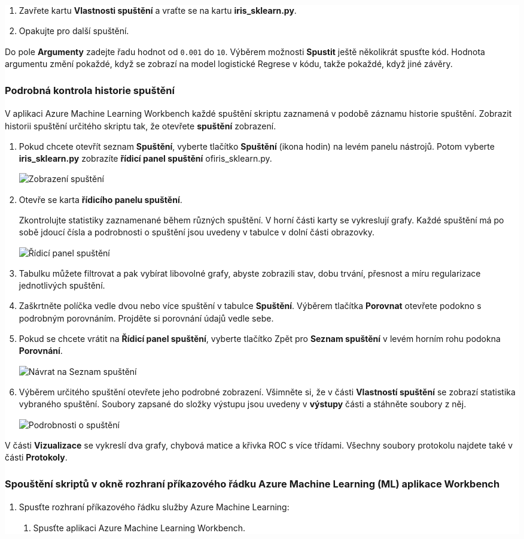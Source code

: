 1.  Zavřete kartu **Vlastnosti spuštění** a vraťte se na kartu **iris_sklearn.py**.

1.  Opakujte pro další spuštění.

Do pole **Argumenty** zadejte řadu hodnot od `0.001` do `10`. Výběrem možnosti **Spustit** ještě několikrát spusťte kód. Hodnota argumentu změní pokaždé, když se zobrazí na model logistické Regrese v kódu, takže pokaždé, když jiné závěry.

### <a name="review-the-run-history-in-detail"></a>Podrobná kontrola historie spuštění

V aplikaci Azure Machine Learning Workbench každé spuštění skriptu zaznamená v podobě záznamu historie spuštění. Zobrazit historii spuštění určitého skriptu tak, že otevřete **spuštění** zobrazení.

1.  Pokud chcete otevřít seznam **Spuštění**, vyberte tlačítko **Spuštění** (ikona hodin) na levém panelu nástrojů. Potom vyberte **iris_sklearn.py** zobrazíte **řídicí panel spuštění** ofiris_sklearn.py.

    ![Zobrazení spuštění](media/azure-stack-solution-machine-learning/image49.png)

1.  Otevře se karta **řídicího panelu spuštění**.

    Zkontrolujte statistiky zaznamenané během různých spuštění. V horní části karty se vykreslují grafy. Každé spuštění má po sobě jdoucí čísla a podrobnosti o spuštění jsou uvedeny v tabulce v dolní části obrazovky.

    ![Řídicí panel spuštění](media/azure-stack-solution-machine-learning/image50.png)

1.  Tabulku můžete filtrovat a pak vybírat libovolné grafy, abyste zobrazili stav, dobu trvání, přesnost a míru regularizace jednotlivých spuštění.

2.  Zaškrtněte políčka vedle dvou nebo více spuštění v tabulce **Spuštění**. Výběrem tlačítka **Porovnat** otevřete podokno s podrobným porovnáním. Projděte si porovnání údajů vedle sebe.

3.  Pokud se chcete vrátit na **Řídicí panel spuštění**, vyberte tlačítko Zpět pro **Seznam spuštění** v levém horním rohu podokna **Porovnání**.

    ![Návrat na Seznam spuštění](media/azure-stack-solution-machine-learning/image51.png)

1.  Výběrem určitého spuštění otevřete jeho podrobné zobrazení. Všimněte si, že v části **Vlastností spuštění** se zobrazí statistika vybraného spuštění. Soubory zapsané do složky výstupu jsou uvedeny v **výstupy** části a stáhněte soubory z něj.

    ![Podrobnosti o spuštění](media/azure-stack-solution-machine-learning/image52.png)

V části **Vizualizace** se vykreslí dva grafy, chybová matice a křivka ROC s více třídami. Všechny soubory protokolu najdete také v části **Protokoly**.

### <a name="run-scripts-in-the-azure-machine-learning-ml-workbench-cli-window"></a>Spouštění skriptů v okně rozhraní příkazového řádku Azure Machine Learning (ML) aplikace Workbench

1.  Spusťte rozhraní příkazového řádku služby Azure Machine Learning:

    1.  Spusťte aplikaci Azure Machine Learning Workbench.
